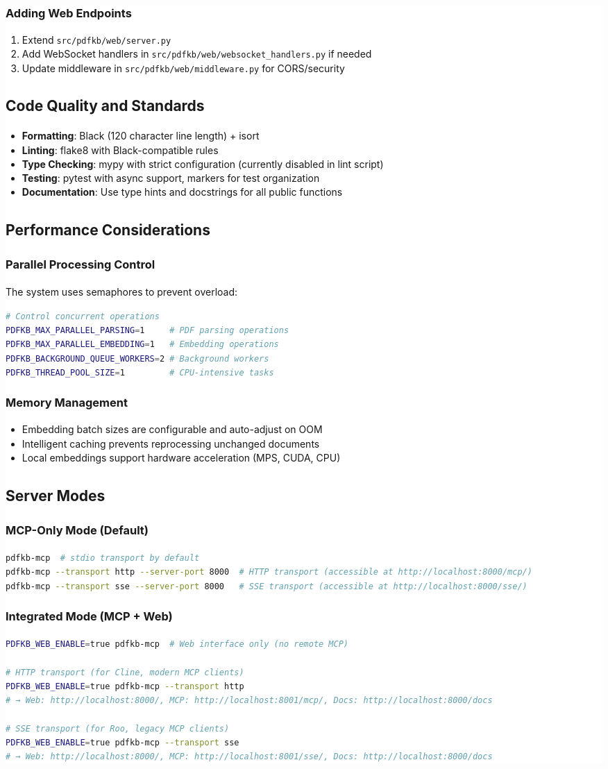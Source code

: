### Adding Web Endpoints

1. Extend `src/pdfkb/web/server.py`
2. Add WebSocket handlers in `src/pdfkb/web/websocket_handlers.py` if needed
3. Update middleware in `src/pdfkb/web/middleware.py` for CORS/security

## Code Quality and Standards

- **Formatting**: Black (120 character line length) + isort
- **Linting**: flake8 with Black-compatible rules
- **Type Checking**: mypy with strict configuration (currently disabled in lint script)
- **Testing**: pytest with async support, markers for test organization
- **Documentation**: Use type hints and docstrings for all public functions

## Performance Considerations

### Parallel Processing Control

The system uses semaphores to prevent overload:

```bash
# Control concurrent operations
PDFKB_MAX_PARALLEL_PARSING=1     # PDF parsing operations
PDFKB_MAX_PARALLEL_EMBEDDING=1   # Embedding operations
PDFKB_BACKGROUND_QUEUE_WORKERS=2 # Background workers
PDFKB_THREAD_POOL_SIZE=1         # CPU-intensive tasks
```

### Memory Management

- Embedding batch sizes are configurable and auto-adjust on OOM
- Intelligent caching prevents reprocessing unchanged documents
- Local embeddings support hardware acceleration (MPS, CUDA, CPU)

## Server Modes

### MCP-Only Mode (Default)
```bash
pdfkb-mcp  # stdio transport by default
pdfkb-mcp --transport http --server-port 8000  # HTTP transport (accessible at http://localhost:8000/mcp/)
pdfkb-mcp --transport sse --server-port 8000   # SSE transport (accessible at http://localhost:8000/sse/)
```

### Integrated Mode (MCP + Web)
```bash
PDFKB_WEB_ENABLE=true pdfkb-mcp  # Web interface only (no remote MCP)

# HTTP transport (for Cline, modern MCP clients)
PDFKB_WEB_ENABLE=true pdfkb-mcp --transport http
# → Web: http://localhost:8000/, MCP: http://localhost:8001/mcp/, Docs: http://localhost:8000/docs

# SSE transport (for Roo, legacy MCP clients)
PDFKB_WEB_ENABLE=true pdfkb-mcp --transport sse
# → Web: http://localhost:8000/, MCP: http://localhost:8001/sse/, Docs: http://localhost:8000/docs
```
